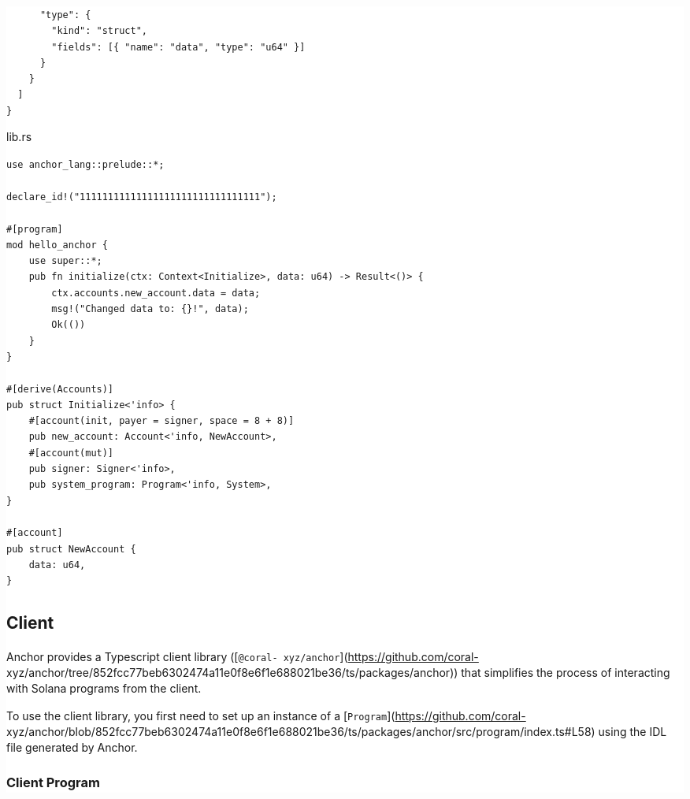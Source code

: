           "type": {
            "kind": "struct",
            "fields": [{ "name": "data", "type": "u64" }]
          }
        }
      ]
    }

lib.rs

    
    
    use anchor_lang::prelude::*;
     
    declare_id!("11111111111111111111111111111111");
     
    #[program]
    mod hello_anchor {
        use super::*;
        pub fn initialize(ctx: Context<Initialize>, data: u64) -> Result<()> {
            ctx.accounts.new_account.data = data;
            msg!("Changed data to: {}!", data);
            Ok(())
        }
    }
     
    #[derive(Accounts)]
    pub struct Initialize<'info> {
        #[account(init, payer = signer, space = 8 + 8)]
        pub new_account: Account<'info, NewAccount>,
        #[account(mut)]
        pub signer: Signer<'info>,
        pub system_program: Program<'info, System>,
    }
     
    #[account]
    pub struct NewAccount {
        data: u64,
    }
     

## Client #

Anchor provides a Typescript client library ([`@coral-
xyz/anchor`](https://github.com/coral-
xyz/anchor/tree/852fcc77beb6302474a11e0f8e6f1e688021be36/ts/packages/anchor))
that simplifies the process of interacting with Solana programs from the
client.

To use the client library, you first need to set up an instance of a
[`Program`](https://github.com/coral-
xyz/anchor/blob/852fcc77beb6302474a11e0f8e6f1e688021be36/ts/packages/anchor/src/program/index.ts#L58)
using the IDL file generated by Anchor.

### Client Program #
